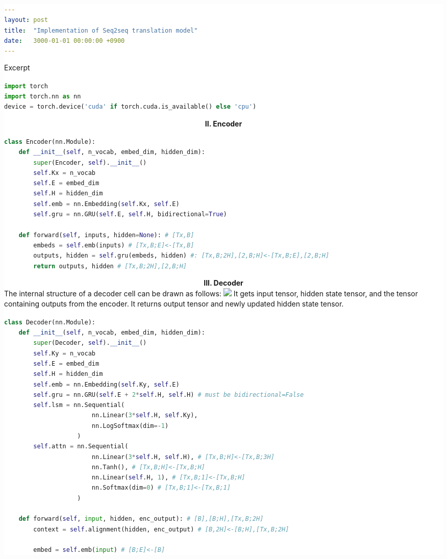 ```yaml
---
layout: post
title:  "Implementation of Seq2seq translation model"
date:   3000-01-01 00:00:00 +0900
---
```


Excerpt




```py
import torch
import torch.nn as nn
device = torch.device('cuda' if torch.cuda.is_available() else 'cpu')
```

<center><b>II. Encoder</b></center>

```py
class Encoder(nn.Module):
	def __init__(self, n_vocab, embed_dim, hidden_dim):
		super(Encoder, self).__init__()
		self.Kx = n_vocab
		self.E = embed_dim
		self.H = hidden_dim
		self.emb = nn.Embedding(self.Kx, self.E)
		self.gru = nn.GRU(self.E, self.H, bidirectional=True)

	def forward(self, inputs, hidden=None): # [Tx,B]
		embeds = self.emb(inputs) # [Tx,B;E]<-[Tx,B]
		outputs, hidden = self.gru(embeds, hidden) #: [Tx,B;2H],[2,B;H]<-[Tx,B;E],[2,B;H]
		return outputs, hidden # [Tx,B;2H],[2,B;H]
```



<center><b>III. Decoder</b></center>
The internal structure of a decoder cell can be drawn as follows:
<img src='{{site.url}}/assets/svg/decoder.svg' style='width: 100%; height: : auto'>
It gets input tensor, hidden state tensor, and the tensor containing outputs from the encoder.
It returns output tensor and newly updated hidden state tensor.

```py
class Decoder(nn.Module):
	def __init__(self, n_vocab, embed_dim, hidden_dim):
		super(Decoder, self).__init__()
		self.Ky = n_vocab
		self.E = embed_dim
		self.H = hidden_dim
		self.emb = nn.Embedding(self.Ky, self.E)
		self.gru = nn.GRU(self.E + 2*self.H, self.H) # must be bidirectional=False
		self.lsm = nn.Sequential(
						nn.Linear(3*self.H, self.Ky),
						nn.LogSoftmax(dim=-1)
					)
		self.attn = nn.Sequential(
						nn.Linear(3*self.H, self.H), # [Tx,B;H]<-[Tx,B;3H]
						nn.Tanh(), # [Tx,B;H]<-[Tx,B;H]
						nn.Linear(self.H, 1), # [Tx,B;1]<-[Tx,B;H]
						nn.Softmax(dim=0) # [Tx,B;1]<-[Tx,B;1]
					)

	def forward(self, input, hidden, enc_output): # [B],[B;H],[Tx,B;2H]
		context = self.alignment(hidden, enc_output) # [B,2H]<-[B;H],[Tx,B;2H]
		
		embed = self.emb(input) # [B;E]<-[B]
```